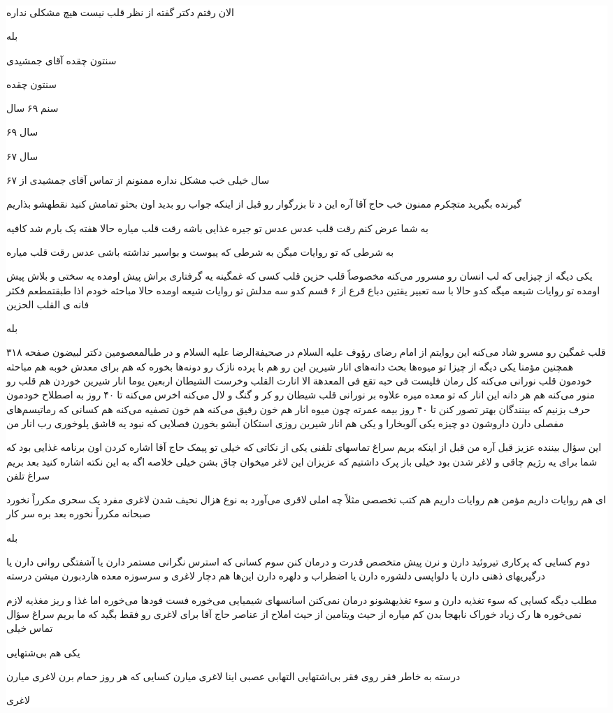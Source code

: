 الان رفتم دکتر گفته از نظر قلب نیست هیچ مشکلی نداره

بله

سنتون چقده آقای جمشیدی

سنتون چقده

سنم ۶۹ سال

۶۹ سال

۶۷ سال

۶۷ سال خیلی خب مشکل نداره ممنونم از تماس آقای جمشیدی از

گیرنده بگیرید متچکرم ممنون خب حاج آقا آره این د تا بزرگوار رو قبل از اینکه جواب رو بدید اون بحثو تمامش کنید نقطهشو بذاریم

به شما عرض کنم رقت قلب عدس عدس تو جیره غذایی باشه رقت قلب میاره حالا هفته یک بارم شد کافیه

به شرطی که تو روایات میگن به شرطی که یبوست و بواسیر نداشته باشی عدس رقت قلب میاره

یکی دیگه از چیزایی که لب انسان رو مسرور می‌کنه مخصوصاً قلب حزین قلب کسی که غمگینه یه گرفتاری براش پیش اومده یه سختی و بلاش پیش اومده تو روایات شیعه میگه کدو حالا با سه تعبیر یقتین دباع قرع از ۶ قسم کدو سه مدلش تو روایات شیعه اومده حالا مباحثه خودم اذا طبقتمطعم فکثر فانه ی القلب الحزین

بله

قلب غمگین رو مسرو شاد می‌کنه این روایتم از امام رضای رؤوف علیه‌ السلام در صحیفةالرضا علیه السلام و در طبالمعصومین دکتر لبیضون صفحه ۳۱۸ همچنین مؤمنا یکی دیگه از چیزا تو میوه‌ها بحث دانه‌های انار شیرین این رو هم با پرده نازک رو دونه‌ها بخوره که هم برای معدش خوبه هم مباحثه خودمون قلب نورانی می‌کنه کل رمان فلیست فی حبه تقع فی المعدهة الا انارت القلب وخرست الشیطان اربعین یوما انار شیرین خوردن هم قلب رو منور می‌کنه هم هر دانه این انار که تو معده میره علاوه بر نورانی قلب شیطان رو کر و گنگ و لال می‌کنه اخرس می‌کنه تا ۴۰ روز به اصطلاح خودمون حرف بزنیم که بینندگان بهتر تصور کنن تا ۴۰ روز بیمه عمرته چون میوه انار هم خون رقیق می‌کنه هم خون تصفیه می‌کنه هم کسانی که رماتیسم‌های مفصلی دارن داروشون دو چیزه یکی آلوبخارا و یکی هم انار شیرین روزی استکان آبشو بخورن فصلایی که نبود یه قاشق پلوخوری رب انار من

این سؤال بیننده عزیز قبل آره من قبل از اینکه بریم سراغ تماسهای تلفنی یکی از نکاتی که خیلی تو پیمک حاج آقا اشاره کردن اون برنامه غذایی بود که شما برای یه رژیم چاقی و لاغر شدن بود خیلی باز پرک داشتیم که عزیزان این لاغر میخوان چاق بشن خیلی خلاصه اگه به این نکته اشاره کنید بعد بریم سراغ تلفن

ای هم روایات داریم مؤمن هم روایات داریم هم کتب تخصصی مثلاً چه املی لاقری می‌آورد به نوع هزال نحیف شدن لاغری مفرد یک سحری مکرراً نخورد صبحانه مکرراً نخوره بعد بره سر کار

بله

دوم کسایی که پرکاری تیروئید دارن و نرن پیش متخصص قدرت و درمان کنن سوم کسانی که استرس نگرانی مستمر دارن یا آشفتگی روانی دارن یا درگیریهای ذهنی دارن یا دلواپسی دلشوره دارن یا اضطراب و دلهره دارن این‌ها هم دچار لاغری و سرسوزه معده هاردبورن میشن درسته

مطلب دیگه کسایی که سوء تغذیه دارن و سوء تغذیهشونو درمان نمی‌کنن اسانسهای شیمیایی می‌خوره فست فودها می‌خوره اما غذا و ریز مغذیه لازم نمی‌خوره ها رک زیاد خوراک نابهجا بدن کم میاره از حیث ویتامین از حیث املاح از عناصر حاج آقا برای لاغری رو فقط بگید که ما بریم سراغ سؤال تماس خیلی

یکی هم بی‌شتهایی

درسته به خاطر فقر روی فقر بی‌اشتهایی التهابی عصبی اینا لاغری میارن کسایی که هر روز حمام برن لاغری میارن

لاغری
